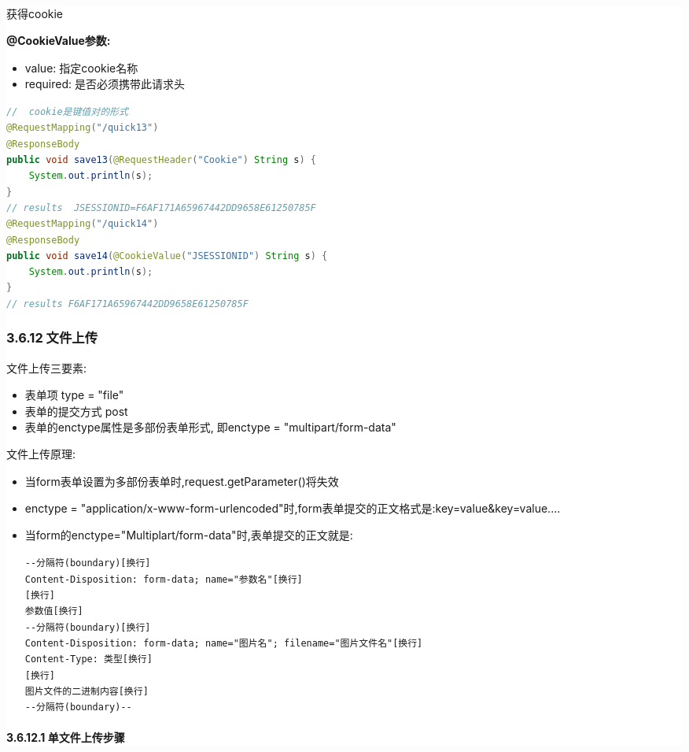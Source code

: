 获得cookie

**@CookieValue参数:**

+ value: 指定cookie名称
+ required: 是否必须携带此请求头

```java
//  cookie是键值对的形式
@RequestMapping("/quick13")
@ResponseBody
public void save13(@RequestHeader("Cookie") String s) {
    System.out.println(s);
}
// results  JSESSIONID=F6AF171A65967442DD9658E61250785F
@RequestMapping("/quick14")
@ResponseBody
public void save14(@CookieValue("JSESSIONID") String s) {
    System.out.println(s);
}
// results F6AF171A65967442DD9658E61250785F
```



### 3.6.12 文件上传



文件上传三要素: 

+ 表单项 type = "file"
+ 表单的提交方式 post
+ 表单的enctype属性是多部份表单形式, 即enctype = "multipart/form-data"

文件上传原理:

+ 当form表单设置为多部份表单时,request.getParameter()将失效

+ enctype = "application/x-www-form-urlencoded"时,form表单提交的正文格式是:key=value&key=value....

+ 当form的enctype="Multiplart/form-data"时,表单提交的正文就是:

  ```html
  --分隔符(boundary)[换行]
  Content-Disposition: form-data; name="参数名"[换行] 
  [换行]
  参数值[换行]
  --分隔符(boundary)[换行]
  Content-Disposition: form-data; name="图片名"; filename="图片文件名"[换行]
  Content-Type: 类型[换行]
  [换行]
  图片文件的二进制内容[换行]
  --分隔符(boundary)--
  ```

#### 3.6.12.1 单文件上传步骤
